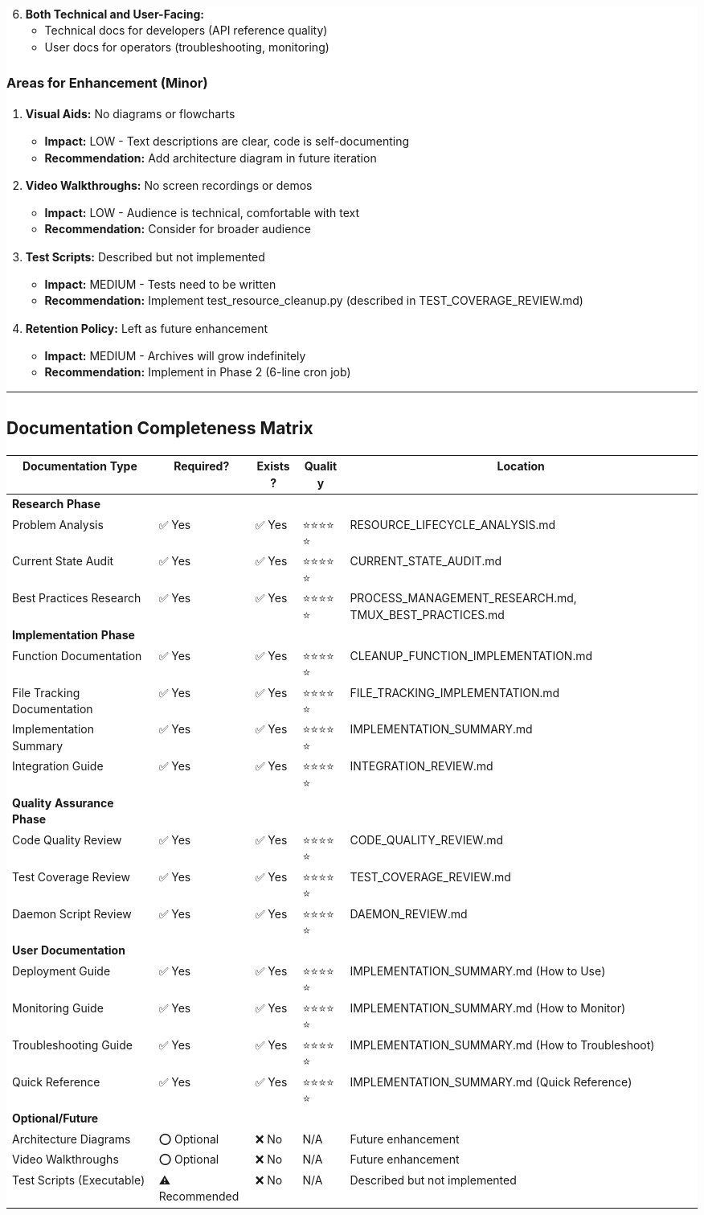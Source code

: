 6. **Both Technical and User-Facing:**
   - Technical docs for developers (API reference quality)
   - User docs for operators (troubleshooting, monitoring)

### Areas for Enhancement (Minor)

1. **Visual Aids:** No diagrams or flowcharts
   - **Impact:** LOW - Text descriptions are clear, code is self-documenting
   - **Recommendation:** Add architecture diagram in future iteration

2. **Video Walkthroughs:** No screen recordings or demos
   - **Impact:** LOW - Audience is technical, comfortable with text
   - **Recommendation:** Consider for broader audience

3. **Test Scripts:** Described but not implemented
   - **Impact:** MEDIUM - Tests need to be written
   - **Recommendation:** Implement test_resource_cleanup.py (described in TEST_COVERAGE_REVIEW.md)

4. **Retention Policy:** Left as future enhancement
   - **Impact:** MEDIUM - Archives will grow indefinitely
   - **Recommendation:** Implement in Phase 2 (6-line cron job)

---

## Documentation Completeness Matrix

| Documentation Type | Required? | Exists? | Quality | Location |
|-------------------|-----------|---------|---------|----------|
| **Research Phase** |
| Problem Analysis | ✅ Yes | ✅ Yes | ⭐⭐⭐⭐⭐ | RESOURCE_LIFECYCLE_ANALYSIS.md |
| Current State Audit | ✅ Yes | ✅ Yes | ⭐⭐⭐⭐⭐ | CURRENT_STATE_AUDIT.md |
| Best Practices Research | ✅ Yes | ✅ Yes | ⭐⭐⭐⭐⭐ | PROCESS_MANAGEMENT_RESEARCH.md, TMUX_BEST_PRACTICES.md |
| **Implementation Phase** |
| Function Documentation | ✅ Yes | ✅ Yes | ⭐⭐⭐⭐⭐ | CLEANUP_FUNCTION_IMPLEMENTATION.md |
| File Tracking Documentation | ✅ Yes | ✅ Yes | ⭐⭐⭐⭐⭐ | FILE_TRACKING_IMPLEMENTATION.md |
| Implementation Summary | ✅ Yes | ✅ Yes | ⭐⭐⭐⭐⭐ | IMPLEMENTATION_SUMMARY.md |
| Integration Guide | ✅ Yes | ✅ Yes | ⭐⭐⭐⭐⭐ | INTEGRATION_REVIEW.md |
| **Quality Assurance Phase** |
| Code Quality Review | ✅ Yes | ✅ Yes | ⭐⭐⭐⭐⭐ | CODE_QUALITY_REVIEW.md |
| Test Coverage Review | ✅ Yes | ✅ Yes | ⭐⭐⭐⭐⭐ | TEST_COVERAGE_REVIEW.md |
| Daemon Script Review | ✅ Yes | ✅ Yes | ⭐⭐⭐⭐⭐ | DAEMON_REVIEW.md |
| **User Documentation** |
| Deployment Guide | ✅ Yes | ✅ Yes | ⭐⭐⭐⭐⭐ | IMPLEMENTATION_SUMMARY.md (How to Use) |
| Monitoring Guide | ✅ Yes | ✅ Yes | ⭐⭐⭐⭐⭐ | IMPLEMENTATION_SUMMARY.md (How to Monitor) |
| Troubleshooting Guide | ✅ Yes | ✅ Yes | ⭐⭐⭐⭐⭐ | IMPLEMENTATION_SUMMARY.md (How to Troubleshoot) |
| Quick Reference | ✅ Yes | ✅ Yes | ⭐⭐⭐⭐⭐ | IMPLEMENTATION_SUMMARY.md (Quick Reference) |
| **Optional/Future** |
| Architecture Diagrams | ⭕ Optional | ❌ No | N/A | Future enhancement |
| Video Walkthroughs | ⭕ Optional | ❌ No | N/A | Future enhancement |
| Test Scripts (Executable) | ⚠️ Recommended | ❌ No | N/A | Described but not implemented |